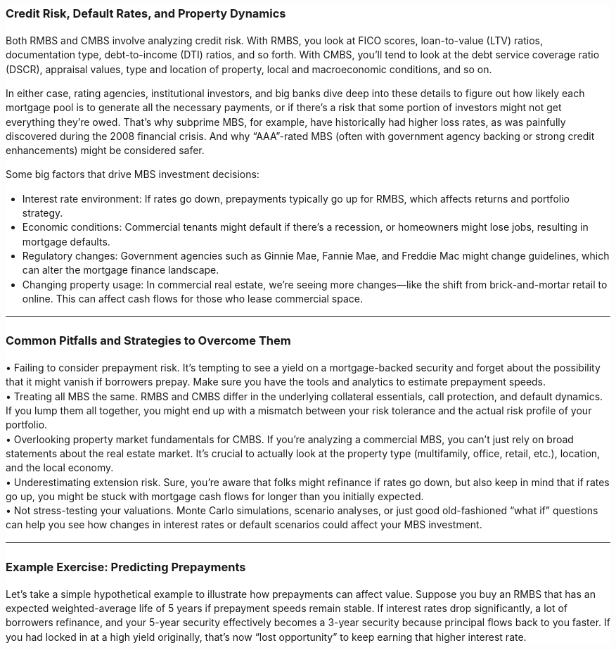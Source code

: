
### Credit Risk, Default Rates, and Property Dynamics
Both RMBS and CMBS involve analyzing credit risk. With RMBS, you look at FICO scores, loan-to-value (LTV) ratios, documentation type, debt-to-income (DTI) ratios, and so forth. With CMBS, you’ll tend to look at the debt service coverage ratio (DSCR), appraisal values, type and location of property, local and macroeconomic conditions, and so on.

In either case, rating agencies, institutional investors, and big banks dive deep into these details to figure out how likely each mortgage pool is to generate all the necessary payments, or if there’s a risk that some portion of investors might not get everything they’re owed. That’s why subprime MBS, for example, have historically had higher loss rates, as was painfully discovered during the 2008 financial crisis. And why “AAA”-rated MBS (often with government agency backing or strong credit enhancements) might be considered safer.

Some big factors that drive MBS investment decisions:
- Interest rate environment: If rates go down, prepayments typically go up for RMBS, which affects returns and portfolio strategy.  
- Economic conditions: Commercial tenants might default if there’s a recession, or homeowners might lose jobs, resulting in mortgage defaults.  
- Regulatory changes: Government agencies such as Ginnie Mae, Fannie Mae, and Freddie Mac might change guidelines, which can alter the mortgage finance landscape.  
- Changing property usage: In commercial real estate, we’re seeing more changes—like the shift from brick-and-mortar retail to online. This can affect cash flows for those who lease commercial space.  

---

### Common Pitfalls and Strategies to Overcome Them
• Failing to consider prepayment risk. It’s tempting to see a yield on a mortgage-backed security and forget about the possibility that it might vanish if borrowers prepay. Make sure you have the tools and analytics to estimate prepayment speeds.  
• Treating all MBS the same. RMBS and CMBS differ in the underlying collateral essentials, call protection, and default dynamics. If you lump them all together, you might end up with a mismatch between your risk tolerance and the actual risk profile of your portfolio.  
• Overlooking property market fundamentals for CMBS. If you’re analyzing a commercial MBS, you can’t just rely on broad statements about the real estate market. It’s crucial to actually look at the property type (multifamily, office, retail, etc.), location, and the local economy.  
• Underestimating extension risk. Sure, you’re aware that folks might refinance if rates go down, but also keep in mind that if rates go up, you might be stuck with mortgage cash flows for longer than you initially expected.  
• Not stress-testing your valuations. Monte Carlo simulations, scenario analyses, or just good old-fashioned “what if” questions can help you see how changes in interest rates or default scenarios could affect your MBS investment.

---

### Example Exercise: Predicting Prepayments
Let’s take a simple hypothetical example to illustrate how prepayments can affect value. Suppose you buy an RMBS that has an expected weighted-average life of 5 years if prepayment speeds remain stable. If interest rates drop significantly, a lot of borrowers refinance, and your 5-year security effectively becomes a 3-year security because principal flows back to you faster. If you had locked in at a high yield originally, that’s now “lost opportunity” to keep earning that higher interest rate.
